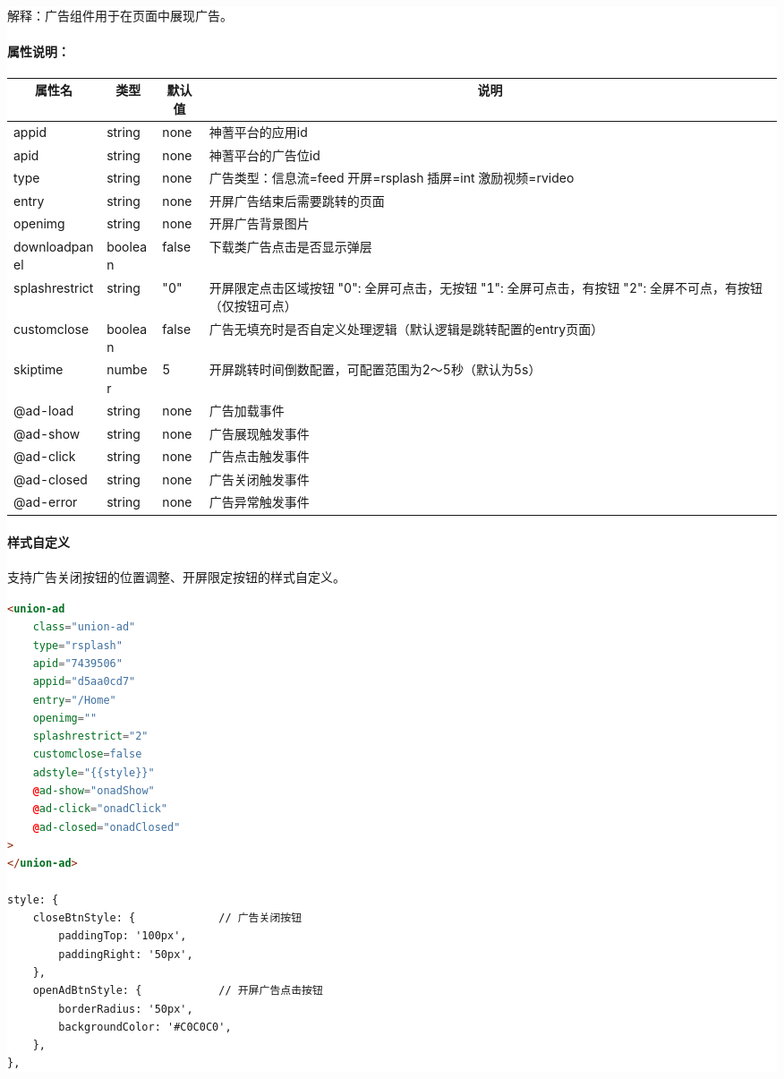 ```html
```

解释：广告组件用于在页面中展现广告。

#### 属性说明：

| 属性名 | 类型 | 默认值 | 说明 |
| --- | --- | --- | --- |
| appid | string | none | 神蓍平台的应用id |
| apid | string | none | 神蓍平台的广告位id |
| type | string | none | 广告类型：信息流=feed 开屏=rsplash 插屏=int 激励视频=rvideo |
| entry | string | none | 开屏广告结束后需要跳转的页面 |
| openimg | string | none | 开屏广告背景图片 |
| downloadpanel | boolean | false | 下载类广告点击是否显示弹层 |
| splashrestrict | string | "0" | 开屏限定点击区域按钮  "0": 全屏可点击，无按钮 "1": 全屏可点击，有按钮  "2": 全屏不可点，有按钮（仅按钮可点） |
| customclose | boolean | false | 广告无填充时是否自定义处理逻辑（默认逻辑是跳转配置的entry页面） |
| skiptime | number | 5 | 开屏跳转时间倒数配置，可配置范围为2～5秒（默认为5s） |
| @ad-load | string | none | 广告加载事件 |
| @ad-show | string | none | 广告展现触发事件 |
| @ad-click | string | none | 广告点击触发事件 |
| @ad-closed | string | none | 广告关闭触发事件 |
| @ad-error | string | none | 广告异常触发事件 |

#### 样式自定义

支持广告关闭按钮的位置调整、开屏限定按钮的样式自定义。

``` html
<union-ad
    class="union-ad"
    type="rsplash"
    apid="7439506"
    appid="d5aa0cd7"
    entry="/Home"
    openimg=""
    splashrestrict="2"
    customclose=false
    adstyle="{{style}}"
    @ad-show="onadShow"
    @ad-click="onadClick"
    @ad-closed="onadClosed"
>
</union-ad>

style: {
    closeBtnStyle: {             // 广告关闭按钮
        paddingTop: '100px',
        paddingRight: '50px',
    },
    openAdBtnStyle: {            // 开屏广告点击按钮
        borderRadius: '50px',
        backgroundColor: '#C0C0C0',
    },
}, 
```

